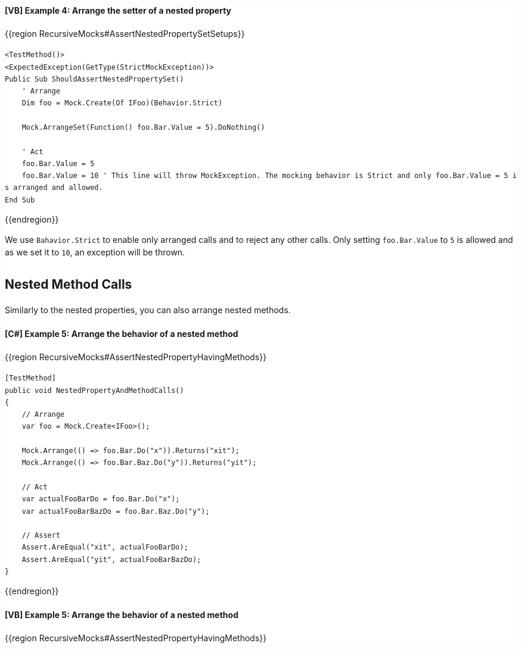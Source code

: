 #### __[VB] Example 4: Arrange the setter of a nested property__

{{region RecursiveMocks#AssertNestedPropertySetSetups}}
  
    <TestMethod()>
    <ExpectedException(GetType(StrictMockException))>
    Public Sub ShouldAssertNestedPropertySet()
        ' Arrange
        Dim foo = Mock.Create(Of IFoo)(Behavior.Strict)

        Mock.ArrangeSet(Function() foo.Bar.Value = 5).DoNothing()

        ' Act
        foo.Bar.Value = 5
        foo.Bar.Value = 10 ' This line will throw MockException. The mocking behavior is Strict and only foo.Bar.Value = 5 is arranged and allowed.
    End Sub
{{endregion}}

We use `Bahavior.Strict` to enable only arranged calls and to reject any other calls. Only setting `foo.Bar.Value` to `5` is allowed and as we set it to `10`, an exception will be thrown. 

## Nested Method Calls

Similarly to the nested properties, you can also arrange nested methods.

#### __[C#] Example 5: Arrange the behavior of a nested method__

{{region RecursiveMocks#AssertNestedPropertyHavingMethods}}
  
    [TestMethod]
    public void NestedPropertyAndMethodCalls()
    {
        // Arrange
        var foo = Mock.Create<IFoo>();
    
        Mock.Arrange(() => foo.Bar.Do("x")).Returns("xit");
        Mock.Arrange(() => foo.Bar.Baz.Do("y")).Returns("yit");
    
        // Act
        var actualFooBarDo = foo.Bar.Do("x");
        var actualFooBarBazDo = foo.Bar.Baz.Do("y");
    
        // Assert
        Assert.AreEqual("xit", actualFooBarDo);
        Assert.AreEqual("yit", actualFooBarBazDo);
    }
{{endregion}}

#### __[VB] Example 5: Arrange the behavior of a nested method__

{{region RecursiveMocks#AssertNestedPropertyHavingMethods}}
  